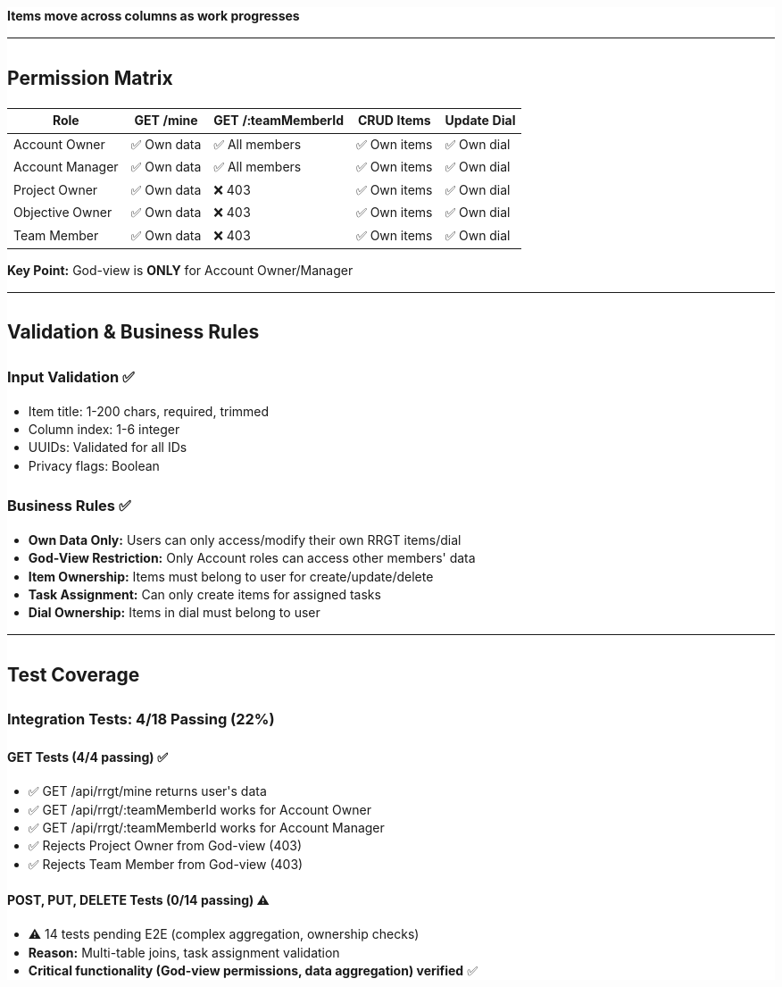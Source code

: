 **Items move across columns as work progresses**

---

## Permission Matrix

| Role | GET /mine | GET /:teamMemberId | CRUD Items | Update Dial |
|------|-----------|-------------------|------------|-------------|
| Account Owner | ✅ Own data | ✅ All members | ✅ Own items | ✅ Own dial |
| Account Manager | ✅ Own data | ✅ All members | ✅ Own items | ✅ Own dial |
| Project Owner | ✅ Own data | ❌ 403 | ✅ Own items | ✅ Own dial |
| Objective Owner | ✅ Own data | ❌ 403 | ✅ Own items | ✅ Own dial |
| Team Member | ✅ Own data | ❌ 403 | ✅ Own items | ✅ Own dial |

**Key Point:** God-view is **ONLY** for Account Owner/Manager

---

## Validation & Business Rules

### Input Validation ✅
- Item title: 1-200 chars, required, trimmed
- Column index: 1-6 integer
- UUIDs: Validated for all IDs
- Privacy flags: Boolean

### Business Rules ✅
- **Own Data Only:** Users can only access/modify their own RRGT items/dial
- **God-View Restriction:** Only Account roles can access other members' data
- **Item Ownership:** Items must belong to user for create/update/delete
- **Task Assignment:** Can only create items for assigned tasks
- **Dial Ownership:** Items in dial must belong to user

---

## Test Coverage

### Integration Tests: 4/18 Passing (22%)

#### GET Tests (4/4 passing) ✅
- ✅ GET /api/rrgt/mine returns user's data
- ✅ GET /api/rrgt/:teamMemberId works for Account Owner
- ✅ GET /api/rrgt/:teamMemberId works for Account Manager
- ✅ Rejects Project Owner from God-view (403)
- ✅ Rejects Team Member from God-view (403)

#### POST, PUT, DELETE Tests (0/14 passing) ⚠️
- ⚠️ 14 tests pending E2E (complex aggregation, ownership checks)
- **Reason:** Multi-table joins, task assignment validation
- **Critical functionality (God-view permissions, data aggregation) verified** ✅

